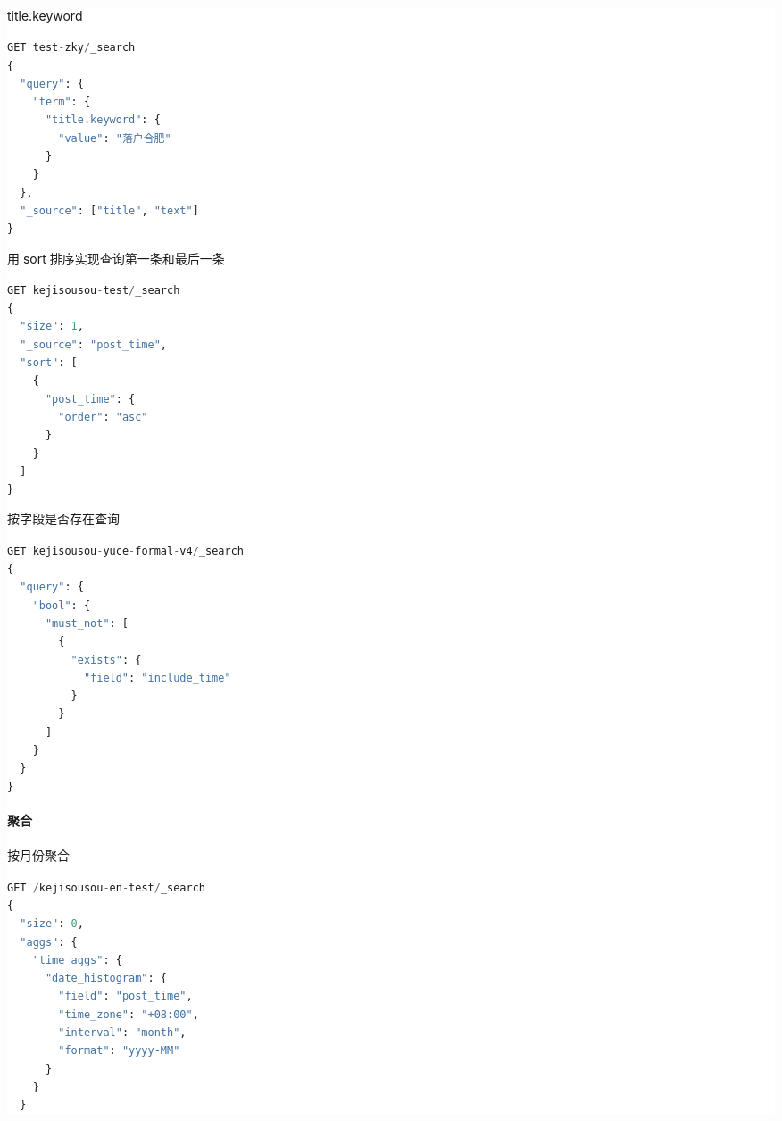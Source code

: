 title.keyword  
```python 
GET test-zky/_search 
{
  "query": {
    "term": {
      "title.keyword": {
        "value": "落户合肥"
      }
    }
  }, 
  "_source": ["title", "text"]
}
```

用 sort 排序实现查询第一条和最后一条
```python 
GET kejisousou-test/_search
{
  "size": 1,
  "_source": "post_time",
  "sort": [
    {
      "post_time": {
        "order": "asc"
      }
    }
  ]
}
```

按字段是否存在查询  
```python 
GET kejisousou-yuce-formal-v4/_search 
{
  "query": {
    "bool": {
      "must_not": [
        {
          "exists": {
            "field": "include_time"
          }
        }
      ]
    }
  }
}
```


#### 聚合  

按月份聚合  
```python 
GET /kejisousou-en-test/_search
{
  "size": 0,
  "aggs": {
    "time_aggs": {
      "date_histogram": {
        "field": "post_time",
        "time_zone": "+08:00",
        "interval": "month",
        "format": "yyyy-MM"
      }
    }
  }
```